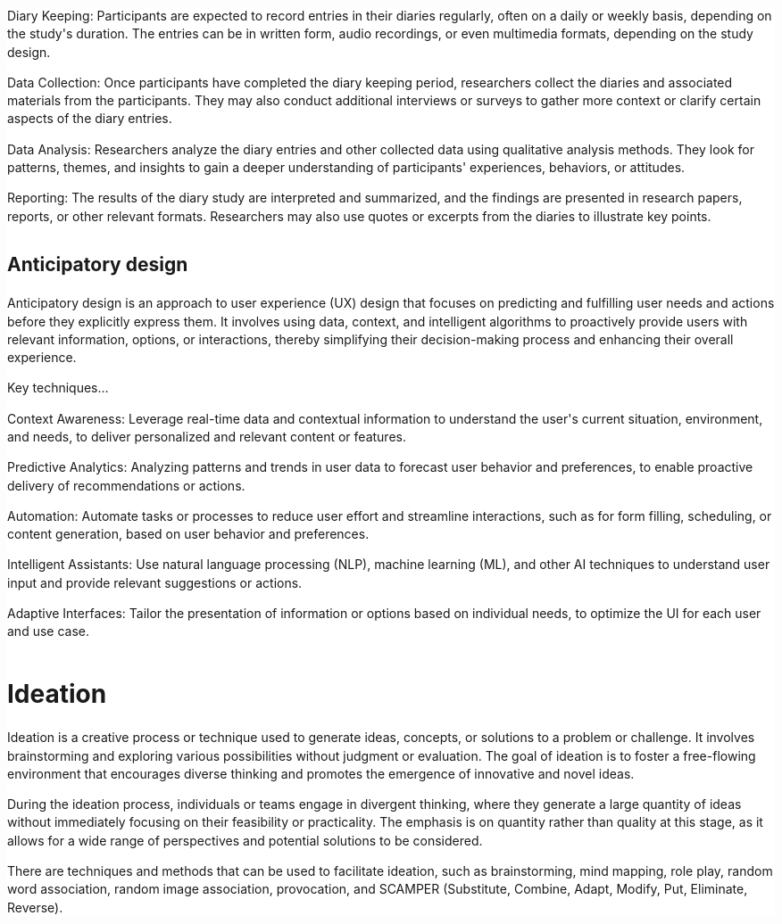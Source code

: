Diary Keeping: Participants are expected to record entries in their diaries regularly, often on a daily or weekly basis, depending on the study's duration. The entries can be in written form, audio recordings, or even multimedia formats, depending on the study design.

Data Collection: Once participants have completed the diary keeping period, researchers collect the diaries and associated materials from the participants. They may also conduct additional interviews or surveys to gather more context or clarify certain aspects of the diary entries.

Data Analysis: Researchers analyze the diary entries and other collected data using qualitative analysis methods. They look for patterns, themes, and insights to gain a deeper understanding of participants' experiences, behaviors, or attitudes.

Reporting: The results of the diary study are interpreted and summarized, and the findings are presented in research papers, reports, or other relevant formats. Researchers may also use quotes or excerpts from the diaries to illustrate key points.


## Anticipatory design

Anticipatory design is an approach to user experience (UX) design that focuses on predicting and fulfilling user needs and actions before they explicitly express them. It involves using data, context, and intelligent algorithms to proactively provide users with relevant information, options, or interactions, thereby simplifying their decision-making process and enhancing their overall experience.

Key techniques…

Context Awareness: Leverage real-time data and contextual information to understand the user's current situation, environment, and needs, to deliver personalized and relevant content or features.

Predictive Analytics: Analyzing patterns and trends in user data to forecast user behavior and preferences, to enable proactive delivery of recommendations or actions.

Automation: Automate tasks or processes to reduce user effort and streamline interactions, such as for  form filling, scheduling, or content generation, based on user behavior and preferences.

Intelligent Assistants: Use natural language processing (NLP), machine learning (ML), and other AI techniques to understand user input and provide relevant suggestions or actions.

Adaptive Interfaces: Tailor the presentation of information or options based on individual needs, to optimize the UI for each user and use case.


# Ideation 

Ideation is a creative process or technique used to generate ideas, concepts, or solutions to a problem or challenge. It involves brainstorming and exploring various possibilities without judgment or evaluation. The goal of ideation is to foster a free-flowing environment that encourages diverse thinking and promotes the emergence of innovative and novel ideas.

During the ideation process, individuals or teams engage in divergent thinking, where they generate a large quantity of ideas without immediately focusing on their feasibility or practicality. The emphasis is on quantity rather than quality at this stage, as it allows for a wide range of perspectives and potential solutions to be considered.

There are techniques and methods that can be used to facilitate ideation, such as brainstorming, mind mapping, role play, random word association, random image association, provocation, and SCAMPER (Substitute, Combine, Adapt, Modify, Put, Eliminate, Reverse).
